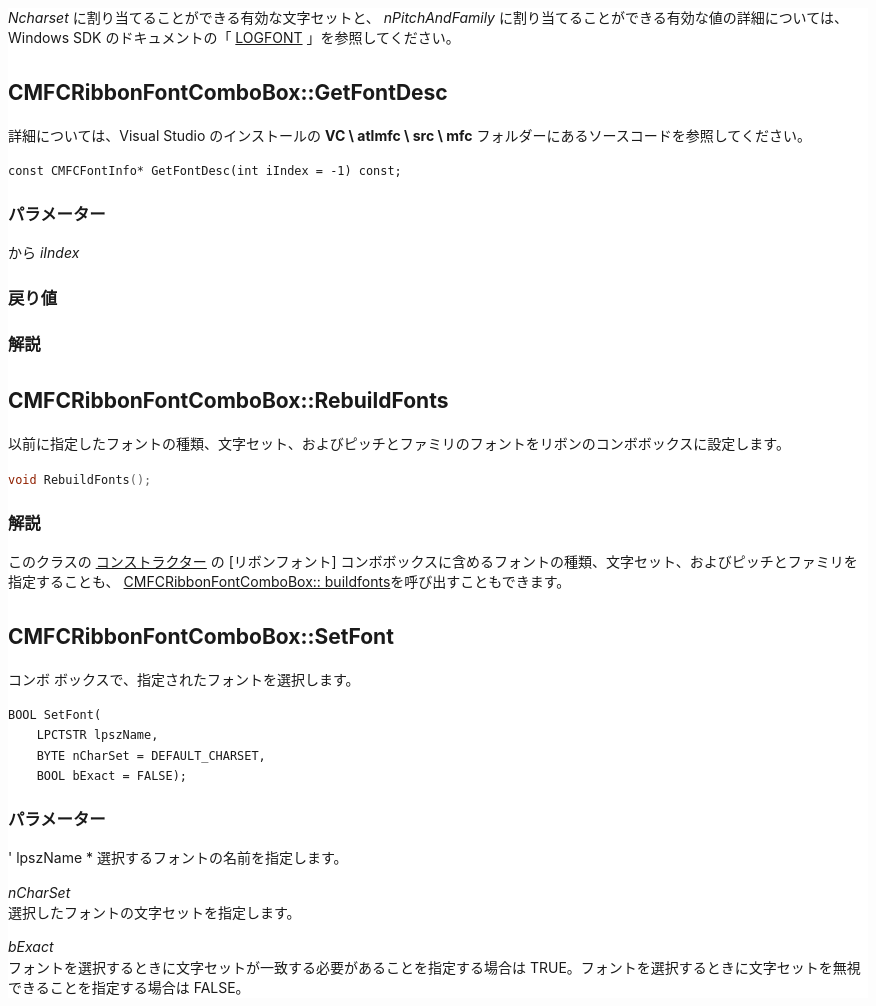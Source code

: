 *Ncharset* に割り当てることができる有効な文字セットと、 *nPitchAndFamily* に割り当てることができる有効な値の詳細については、Windows SDK のドキュメントの「 [LOGFONT](/windows/win32/api/wingdi/ns-wingdi-logfontw) 」を参照してください。

## <a name="cmfcribbonfontcomboboxgetfontdesc"></a><a name="getfontdesc"></a> CMFCRibbonFontComboBox::GetFontDesc

詳細については、Visual Studio のインストールの **VC \\ atlmfc \\ src \\ mfc** フォルダーにあるソースコードを参照してください。

```
const CMFCFontInfo* GetFontDesc(int iIndex = -1) const;
```

### <a name="parameters"></a>パラメーター

から *iIndex*<br/>

### <a name="return-value"></a>戻り値

### <a name="remarks"></a>解説

## <a name="cmfcribbonfontcomboboxrebuildfonts"></a><a name="rebuildfonts"></a> CMFCRibbonFontComboBox::RebuildFonts

以前に指定したフォントの種類、文字セット、およびピッチとファミリのフォントをリボンのコンボボックスに設定します。

```cpp
void RebuildFonts();
```

### <a name="remarks"></a>解説

このクラスの [コンストラクター](#cmfcribbonfontcombobox) の [リボンフォント] コンボボックスに含めるフォントの種類、文字セット、およびピッチとファミリを指定することも、 [CMFCRibbonFontComboBox:: buildfonts](#buildfonts)を呼び出すこともできます。

## <a name="cmfcribbonfontcomboboxsetfont"></a><a name="setfont"></a> CMFCRibbonFontComboBox::SetFont

コンボ ボックスで、指定されたフォントを選択します。

```
BOOL SetFont(
    LPCTSTR lpszName,
    BYTE nCharSet = DEFAULT_CHARSET,
    BOOL bExact = FALSE);
```

### <a name="parameters"></a>パラメーター

' lpszName * 選択するフォントの名前を指定します。

*nCharSet*<br/>
選択したフォントの文字セットを指定します。

*bExact*<br/>
フォントを選択するときに文字セットが一致する必要があることを指定する場合は TRUE。フォントを選択するときに文字セットを無視できることを指定する場合は FALSE。
